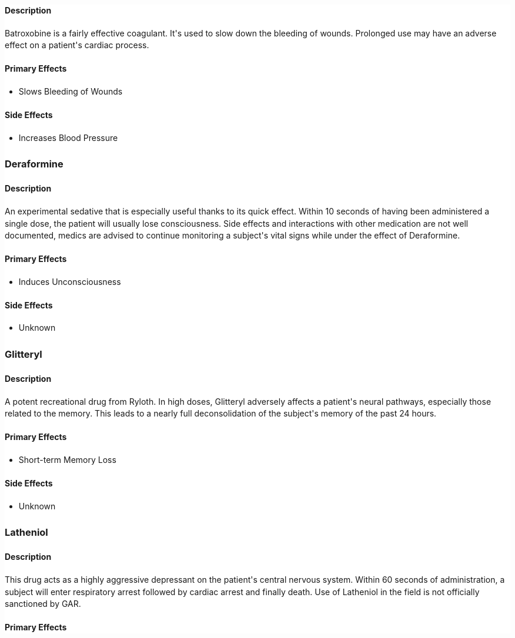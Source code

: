 #### Description

Batroxobine is a fairly effective coagulant. It's used to slow down the bleeding of wounds. Prolonged use may have an adverse effect on a patient's cardiac process.

#### Primary Effects

- Slows Bleeding of Wounds

#### Side Effects

- Increases Blood Pressure

### Deraformine

#### Description

An experimental sedative that is especially useful thanks to its quick effect. Within 10 seconds of having been administered a single dose, the patient will usually lose consciousness. Side effects and interactions with other medication are not well documented, medics are advised to continue monitoring a subject's vital signs while under the effect of Deraformine.

#### Primary Effects

- Induces Unconsciousness

#### Side Effects

- Unknown

### Glitteryl

#### Description

A potent recreational drug from Ryloth. In high doses, Glitteryl adversely affects a patient's neural pathways, especially those related to the memory. This leads to a nearly full deconsolidation of the subject's memory of the past 24 hours.

#### Primary Effects

- Short-term Memory Loss

#### Side Effects

- Unknown

### Latheniol

#### Description

This drug acts as a highly aggressive depressant on the patient's central nervous system. Within 60 seconds of administration, a subject will enter respiratory arrest followed by cardiac arrest and finally death. Use of Latheniol in the field is not officially sanctioned by GAR.

#### Primary Effects

